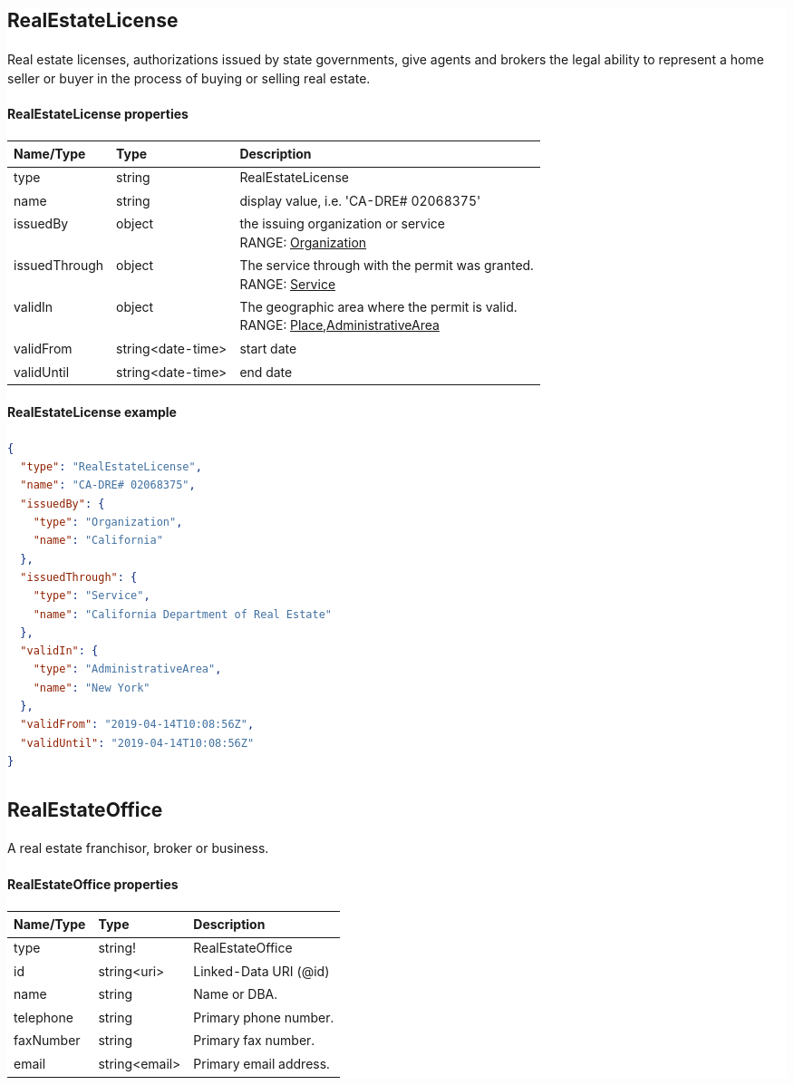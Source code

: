 
## RealEstateLicense

Real estate licenses, authorizations issued by state governments, give agents and brokers the legal ability to represent a home seller or buyer in the process of buying or selling real estate.

#### RealEstateLicense properties

| Name/Type | Type | Description |
|:--------- | :--- | :---------- |
| type | string | RealEstateLicense  |
| name | string | display value, i.e. 'CA-DRE# 02068375'  |
| issuedBy | object | the issuing organization or service <br/>RANGE: [Organization](/schemas#organization) |
| issuedThrough | object | The service through with the permit was granted. <br/>RANGE: [Service](/schemas#service) |
| validIn | object | The geographic area where the permit is valid. <br/>RANGE: [Place](/schemas#place),[AdministrativeArea](/schemas#administrativearea) |
| validFrom | string&lt;date-time&gt; | start date  |
| validUntil | string&lt;date-time&gt; | end date  |

#### RealEstateLicense example
```json
{
  "type": "RealEstateLicense",
  "name": "CA-DRE# 02068375",
  "issuedBy": {
    "type": "Organization",
    "name": "California"
  },
  "issuedThrough": {
    "type": "Service",
    "name": "California Department of Real Estate"
  },
  "validIn": {
    "type": "AdministrativeArea",
    "name": "New York"
  },
  "validFrom": "2019-04-14T10:08:56Z",
  "validUntil": "2019-04-14T10:08:56Z"
}
```


## RealEstateOffice

A real estate franchisor, broker or business.

#### RealEstateOffice properties

| Name/Type | Type | Description |
|:--------- | :--- | :---------- |
| type | string! | RealEstateOffice  |
| id | string&lt;uri&gt; | Linked-Data URI (@id)  |
| name | string | Name or DBA.  |
| telephone | string | Primary phone number.  |
| faxNumber | string | Primary fax number.  |
| email | string&lt;email&gt; | Primary email address.  |